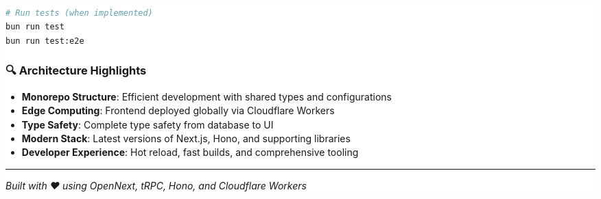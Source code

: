 ```bash
# Run tests (when implemented)
bun run test
bun run test:e2e
```

### 🔍 Architecture Highlights

- **Monorepo Structure**: Efficient development with shared types and configurations
- **Edge Computing**: Frontend deployed globally via Cloudflare Workers
- **Type Safety**: Complete type safety from database to UI
- **Modern Stack**: Latest versions of Next.js, Hono, and supporting libraries
- **Developer Experience**: Hot reload, fast builds, and comprehensive tooling

---

*Built with ❤️ using OpenNext, tRPC, Hono, and Cloudflare Workers*
